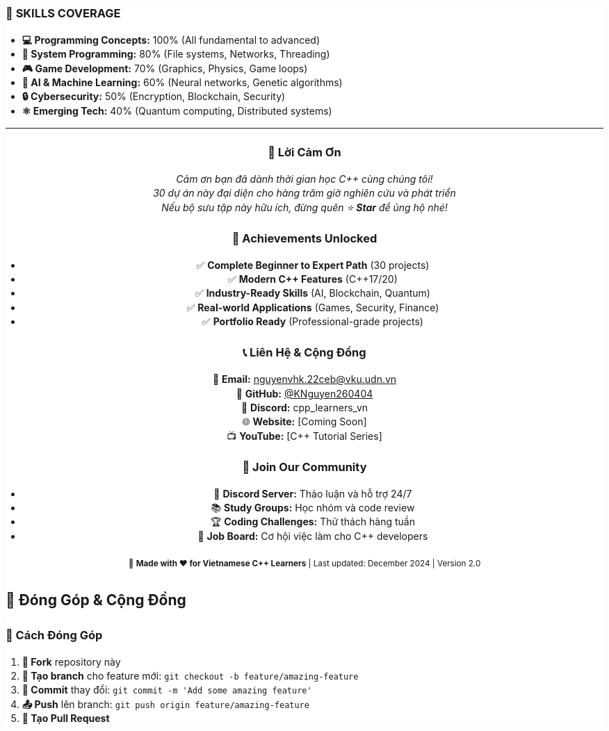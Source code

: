 ### 🎯 **SKILLS COVERAGE**

- **💻 Programming Concepts:** 100% (All fundamental to advanced)
- **🔧 System Programming:** 80% (File systems, Networks, Threading)  
- **🎮 Game Development:** 70% (Graphics, Physics, Game loops)
- **🤖 AI & Machine Learning:** 60% (Neural networks, Genetic algorithms)
- **🔒 Cybersecurity:** 50% (Encryption, Blockchain, Security)
- **⚛️ Emerging Tech:** 40% (Quantum computing, Distributed systems)

</div>

---

<div align="center">

### 💌 **Lời Cảm Ơn**

*Cảm ơn bạn đã dành thời gian học C++ cùng chúng tôi!*  
*30 dự án này đại diện cho hàng trăm giờ nghiên cứu và phát triển*  
*Nếu bộ sưu tập này hữu ích, đừng quên ⭐ **Star** để ủng hộ nhé!*

### 🌟 **Achievements Unlocked**

- ✅ **Complete Beginner to Expert Path** (30 projects)
- ✅ **Modern C++ Features** (C++17/20)  
- ✅ **Industry-Ready Skills** (AI, Blockchain, Quantum)
- ✅ **Real-world Applications** (Games, Security, Finance)
- ✅ **Portfolio Ready** (Professional-grade projects)

### 📞 **Liên Hệ & Cộng Đồng**

📧 **Email:** nguyenvhk.22ceb@vku.udn.vn  
🐙 **GitHub:** [@KNguyen260404](https://github.com/KNguyen260404)  
💬 **Discord:** cpp_learners_vn  
🌐 **Website:** [Coming Soon]  
📺 **YouTube:** [C++ Tutorial Series]  

### 🤝 **Join Our Community**

- 💬 **Discord Server:** Thảo luận và hỗ trợ 24/7
- 📚 **Study Groups:** Học nhóm và code review
- 🏆 **Coding Challenges:** Thử thách hàng tuần
- 💼 **Job Board:** Cơ hội việc làm cho C++ developers

<sub>🚀 **Made with ❤️ for Vietnamese C++ Learners** | Last updated: December 2024 | Version 2.0</sub>

</div>

## 🤝 Đóng Góp & Cộng Đồng
### 🌟 Cách Đóng Góp

1. **🍴 Fork** repository này
2. **🌿 Tạo branch** cho feature mới: `git checkout -b feature/amazing-feature`
3. **💾 Commit** thay đổi: `git commit -m 'Add some amazing feature'`
4. **📤 Push** lên branch: `git push origin feature/amazing-feature`  
5. **🔀 Tạo Pull Request**
